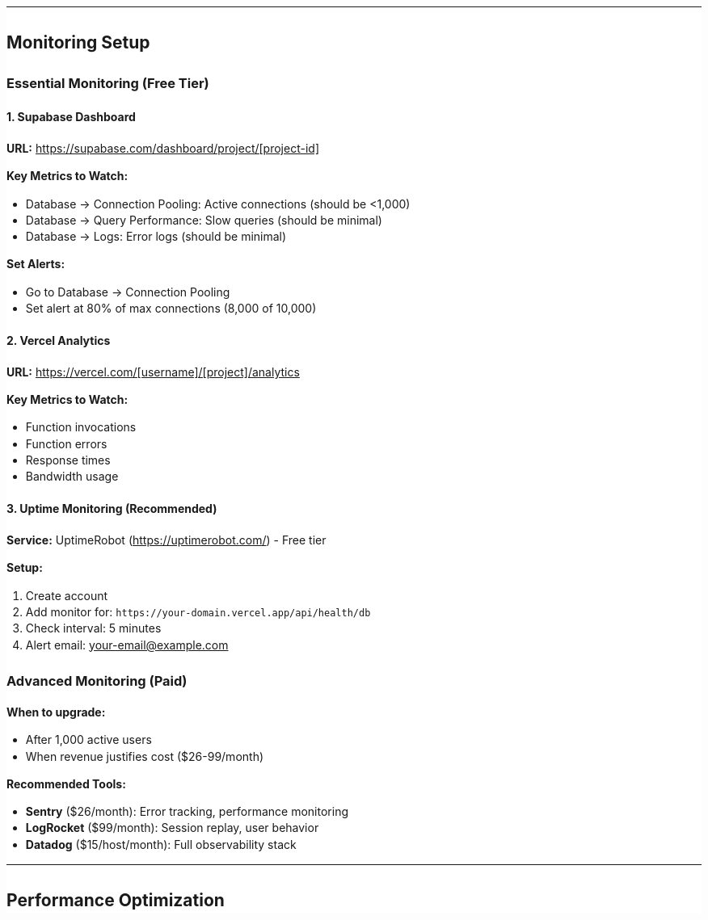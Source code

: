 ```bash
```

---

## Monitoring Setup

### Essential Monitoring (Free Tier)

#### 1. Supabase Dashboard
**URL:** https://supabase.com/dashboard/project/[project-id]

**Key Metrics to Watch:**
- Database → Connection Pooling: Active connections (should be <1,000)
- Database → Query Performance: Slow queries (should be minimal)
- Database → Logs: Error logs (should be minimal)

**Set Alerts:**
- Go to Database → Connection Pooling
- Set alert at 80% of max connections (8,000 of 10,000)

#### 2. Vercel Analytics
**URL:** https://vercel.com/[username]/[project]/analytics

**Key Metrics to Watch:**
- Function invocations
- Function errors
- Response times
- Bandwidth usage

#### 3. Uptime Monitoring (Recommended)
**Service:** UptimeRobot (https://uptimerobot.com/) - Free tier

**Setup:**
1. Create account
2. Add monitor for: `https://your-domain.vercel.app/api/health/db`
3. Check interval: 5 minutes
4. Alert email: your-email@example.com

### Advanced Monitoring (Paid)

**When to upgrade:**
- After 1,000 active users
- When revenue justifies cost ($26-99/month)

**Recommended Tools:**
- **Sentry** ($26/month): Error tracking, performance monitoring
- **LogRocket** ($99/month): Session replay, user behavior
- **Datadog** ($15/host/month): Full observability stack

---

## Performance Optimization
